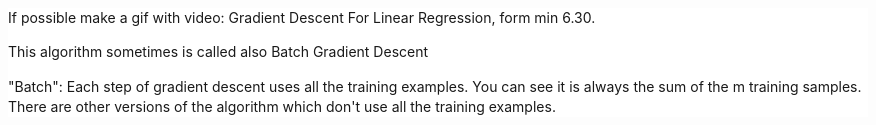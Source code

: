 If possible make a gif with video: Gradient Descent For Linear Regression, form min 6.30.

This algorithm sometimes is called also Batch Gradient Descent

"Batch": Each step of gradient descent uses all the training examples. You can see it is always the sum of the m training samples. There are other versions of the algorithm which don't use all the training examples.
